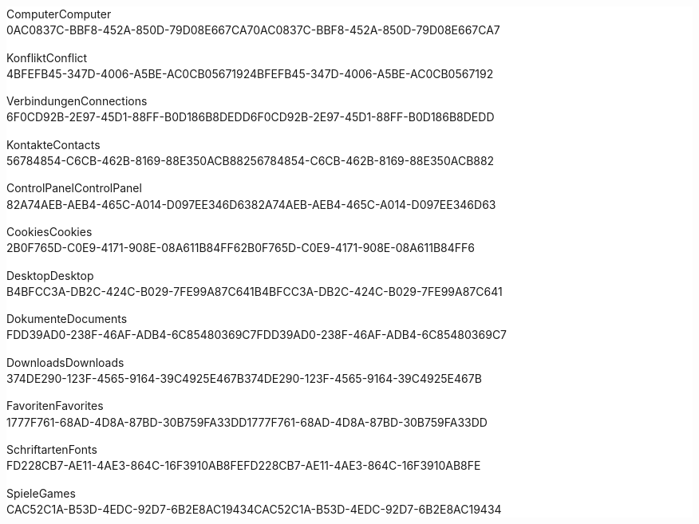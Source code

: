  <span data-ttu-id="4eb20-133">Computer</span><span class="sxs-lookup"><span data-stu-id="4eb20-133">Computer</span></span>  
 <span data-ttu-id="4eb20-134">0AC0837C-BBF8-452A-850D-79D08E667CA7</span><span class="sxs-lookup"><span data-stu-id="4eb20-134">0AC0837C-BBF8-452A-850D-79D08E667CA7</span></span>  
  
 <span data-ttu-id="4eb20-135">Konflikt</span><span class="sxs-lookup"><span data-stu-id="4eb20-135">Conflict</span></span>  
 <span data-ttu-id="4eb20-136">4BFEFB45-347D-4006-A5BE-AC0CB0567192</span><span class="sxs-lookup"><span data-stu-id="4eb20-136">4BFEFB45-347D-4006-A5BE-AC0CB0567192</span></span>  
  
 <span data-ttu-id="4eb20-137">Verbindungen</span><span class="sxs-lookup"><span data-stu-id="4eb20-137">Connections</span></span>  
 <span data-ttu-id="4eb20-138">6F0CD92B-2E97-45D1-88FF-B0D186B8DEDD</span><span class="sxs-lookup"><span data-stu-id="4eb20-138">6F0CD92B-2E97-45D1-88FF-B0D186B8DEDD</span></span>  
  
 <span data-ttu-id="4eb20-139">Kontakte</span><span class="sxs-lookup"><span data-stu-id="4eb20-139">Contacts</span></span>  
 <span data-ttu-id="4eb20-140">56784854-C6CB-462B-8169-88E350ACB882</span><span class="sxs-lookup"><span data-stu-id="4eb20-140">56784854-C6CB-462B-8169-88E350ACB882</span></span>  
  
 <span data-ttu-id="4eb20-141">ControlPanel</span><span class="sxs-lookup"><span data-stu-id="4eb20-141">ControlPanel</span></span>  
 <span data-ttu-id="4eb20-142">82A74AEB-AEB4-465C-A014-D097EE346D63</span><span class="sxs-lookup"><span data-stu-id="4eb20-142">82A74AEB-AEB4-465C-A014-D097EE346D63</span></span>  
  
 <span data-ttu-id="4eb20-143">Cookies</span><span class="sxs-lookup"><span data-stu-id="4eb20-143">Cookies</span></span>  
 <span data-ttu-id="4eb20-144">2B0F765D-C0E9-4171-908E-08A611B84FF6</span><span class="sxs-lookup"><span data-stu-id="4eb20-144">2B0F765D-C0E9-4171-908E-08A611B84FF6</span></span>  
  
 <span data-ttu-id="4eb20-145">Desktop</span><span class="sxs-lookup"><span data-stu-id="4eb20-145">Desktop</span></span>  
 <span data-ttu-id="4eb20-146">B4BFCC3A-DB2C-424C-B029-7FE99A87C641</span><span class="sxs-lookup"><span data-stu-id="4eb20-146">B4BFCC3A-DB2C-424C-B029-7FE99A87C641</span></span>  
  
 <span data-ttu-id="4eb20-147">Dokumente</span><span class="sxs-lookup"><span data-stu-id="4eb20-147">Documents</span></span>  
 <span data-ttu-id="4eb20-148">FDD39AD0-238F-46AF-ADB4-6C85480369C7</span><span class="sxs-lookup"><span data-stu-id="4eb20-148">FDD39AD0-238F-46AF-ADB4-6C85480369C7</span></span>  
  
 <span data-ttu-id="4eb20-149">Downloads</span><span class="sxs-lookup"><span data-stu-id="4eb20-149">Downloads</span></span>  
 <span data-ttu-id="4eb20-150">374DE290-123F-4565-9164-39C4925E467B</span><span class="sxs-lookup"><span data-stu-id="4eb20-150">374DE290-123F-4565-9164-39C4925E467B</span></span>  
  
 <span data-ttu-id="4eb20-151">Favoriten</span><span class="sxs-lookup"><span data-stu-id="4eb20-151">Favorites</span></span>  
 <span data-ttu-id="4eb20-152">1777F761-68AD-4D8A-87BD-30B759FA33DD</span><span class="sxs-lookup"><span data-stu-id="4eb20-152">1777F761-68AD-4D8A-87BD-30B759FA33DD</span></span>  
  
 <span data-ttu-id="4eb20-153">Schriftarten</span><span class="sxs-lookup"><span data-stu-id="4eb20-153">Fonts</span></span>  
 <span data-ttu-id="4eb20-154">FD228CB7-AE11-4AE3-864C-16F3910AB8FE</span><span class="sxs-lookup"><span data-stu-id="4eb20-154">FD228CB7-AE11-4AE3-864C-16F3910AB8FE</span></span>  
  
 <span data-ttu-id="4eb20-155">Spiele</span><span class="sxs-lookup"><span data-stu-id="4eb20-155">Games</span></span>  
 <span data-ttu-id="4eb20-156">CAC52C1A-B53D-4EDC-92D7-6B2E8AC19434</span><span class="sxs-lookup"><span data-stu-id="4eb20-156">CAC52C1A-B53D-4EDC-92D7-6B2E8AC19434</span></span>  
  